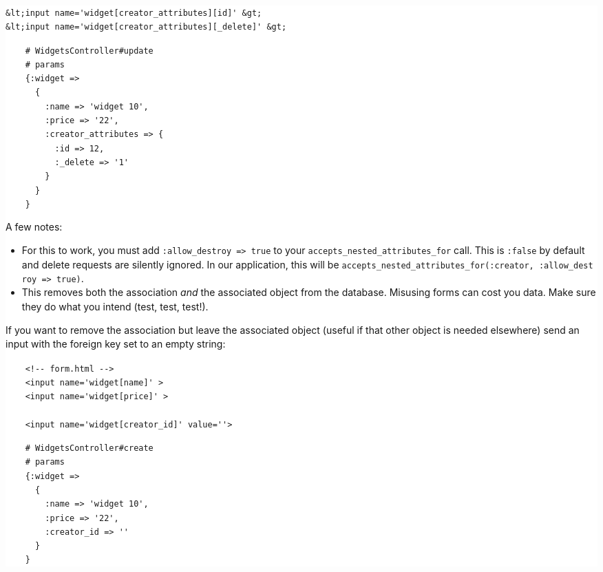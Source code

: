     &lt;input name='widget[creator_attributes][id]' &gt;
    &lt;input name='widget[creator_attributes][_delete]' &gt;
</code></pre>

<p></p>

<pre><code>    # WidgetsController#update
    # params
    {:widget =&gt;
      {
        :name =&gt; 'widget 10',
        :price =&gt; '22',
        :creator_attributes =&gt; {
          :id =&gt; 12,
          :_delete =&gt; '1'
        }
      }
    }
</code></pre>

<p>A few notes:</p>

<ul>
<li>For this to work, you must add <code>:allow_destroy =&gt; true</code> to your <code>accepts_nested_attributes_for</code> call. This is <code>:false</code> by default and delete requests are silently ignored.  In our application, this will be <code>accepts_nested_attributes_for(:creator, :allow_destroy =&gt; true)</code>.</li>
<li>This removes both the association <em>and</em> the associated object from the database. Misusing forms can cost you data. Make sure they do what you intend (test, test, test!).</li>
</ul>

<p>If you want to remove the association but leave the associated object (useful if that other object is needed elsewhere) send an input with the foreign key set to an empty string:</p>

<pre><code>    &lt;!-- form.html --&gt;
    &lt;input name='widget[name]' &gt;
    &lt;input name='widget[price]' &gt;

    &lt;input name='widget[creator_id]' value=''&gt;
</code></pre>

<p></p>

<pre><code>    # WidgetsController#create
    # params
    {:widget =&gt;
      {
        :name =&gt; 'widget 10',
        :price =&gt; '22',
        :creator_id =&gt; ''
      }
    }
</code></pre>
